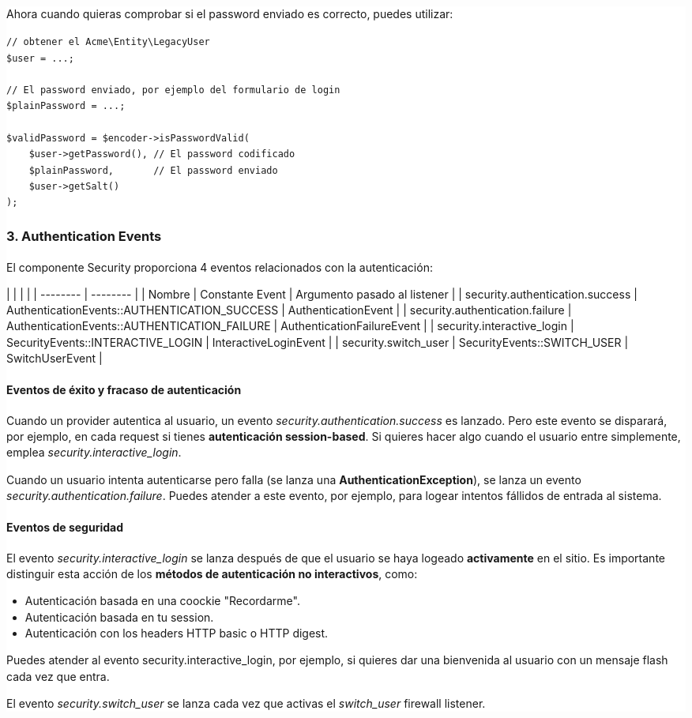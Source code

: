 Ahora cuando quieras comprobar si el password enviado es correcto, puedes utilizar:

```
// obtener el Acme\Entity\LegacyUser
$user = ...;

// El password enviado, por ejemplo del formulario de login
$plainPassword = ...;

$validPassword = $encoder->isPasswordValid(
    $user->getPassword(), // El password codificado
    $plainPassword,       // El password enviado
    $user->getSalt()
);
```

### 3\. Authentication Events

El componente Security proporciona 4 eventos relacionados con la autenticación:

| | | |
| -------- | -------- |
| Nombre | Constante Event | Argumento pasado al listener |
| security.authentication.success | AuthenticationEvents::AUTHENTICATION_SUCCESS | AuthenticationEvent |
| security.authentication.failure | AuthenticationEvents::AUTHENTICATION_FAILURE | AuthenticationFailureEvent |
| security.interactive_login | SecurityEvents::INTERACTIVE_LOGIN | InteractiveLoginEvent |
| security.switch_user | SecurityEvents::SWITCH_USER | SwitchUserEvent |

#### Eventos de éxito y fracaso de autenticación

Cuando un provider autentica al usuario, un evento _security.authentication.success_ es lanzado. Pero este evento se disparará, por ejemplo, en cada request si tienes **autenticación session-based**. Si quieres hacer algo cuando el usuario entre simplemente, emplea _security.interactive_login_. 

Cuando un usuario intenta autenticarse pero falla (se lanza una **AuthenticationException**), se lanza un evento _security.authentication.failure_. Puedes atender a este evento, por ejemplo, para logear intentos fállidos de entrada al sistema.

#### Eventos de seguridad

El evento _security.interactive_login_ se lanza después de que el usuario se haya logeado **activamente** en el sitio. Es importante distinguir esta acción de los **métodos de autenticación no interactivos**, como:

*   Autenticación basada en una coockie "Recordarme".
*   Autenticación basada en tu session.
*   Autenticación con los headers HTTP basic o HTTP digest.

Puedes atender al evento security.interactive_login, por ejemplo, si quieres dar una bienvenida al usuario con un mensaje flash cada vez que entra.

El evento _security.switch_user_ se lanza cada vez que activas el _switch_user_ firewall listener.